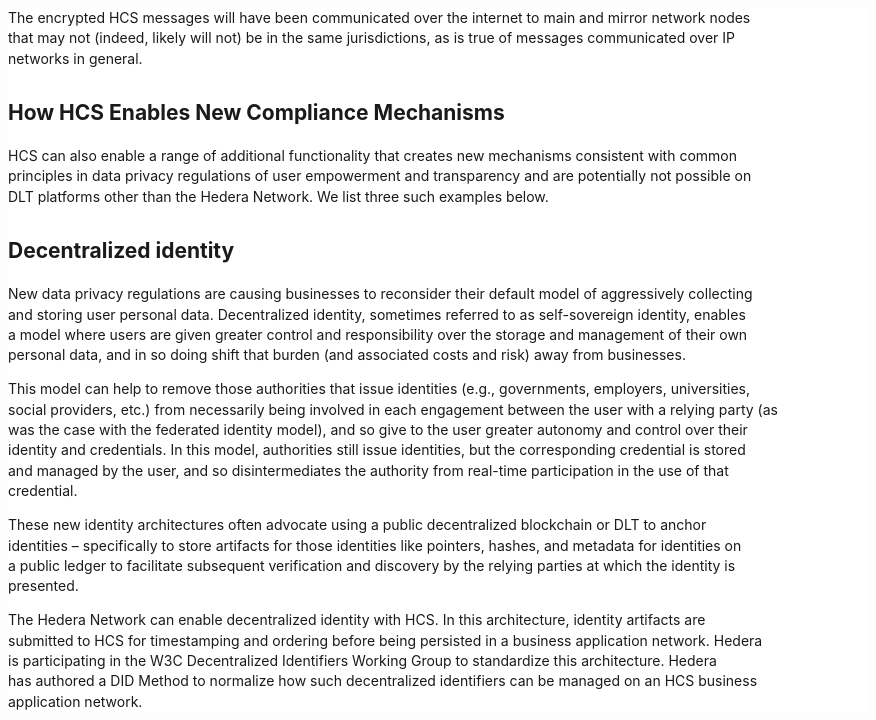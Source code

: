 The encrypted HCS messages will have been communicated over the internet to main and mirror network nodes  
that may not (indeed, likely will not) be in the same jurisdictions, as is true of messages communicated over IP  
networks in general.

## How HCS Enables New Compliance Mechanisms

HCS can also enable a range of additional functionality that creates new mechanisms consistent with common  
principles in data privacy regulations of user empowerment and transparency and are potentially not possible on  
DLT platforms other than the Hedera Network. We list three such examples below.

## Decentralized identity

New data privacy regulations are causing businesses to reconsider their default model of aggressively collecting  
and storing user personal data. Decentralized identity, sometimes referred to as self-sovereign identity, enables  
a model where users are given greater control and responsibility over the storage and management of their own  
personal data, and in so doing shift that burden (and associated costs and risk) away from businesses.

This model can help to remove those authorities that issue identities (e.g., governments, employers, universities,  
social providers, etc.) from necessarily being involved in each engagement between the user with a relying party (as  
was the case with the federated identity model), and so give to the user greater autonomy and control over their  
identity and credentials. In this model, authorities still issue identities, but the corresponding credential is stored  
and managed by the user, and so disintermediates the authority from real-time participation in the use of that  
credential.

These new identity architectures often advocate using a public decentralized blockchain or DLT to anchor  
identities – specifically to store artifacts for those identities like pointers, hashes, and metadata for identities on  
a public ledger to facilitate subsequent verification and discovery by the relying parties at which the identity is  
presented.

The Hedera Network can enable decentralized identity with HCS. In this architecture, identity artifacts are  
submitted to HCS for timestamping and ordering before being persisted in a business application network. Hedera  
is participating in the W3C Decentralized Identifiers Working Group to standardize this architecture. Hedera  
has authored a DID Method to normalize how such decentralized identifiers can be managed on an HCS business  
application network.
